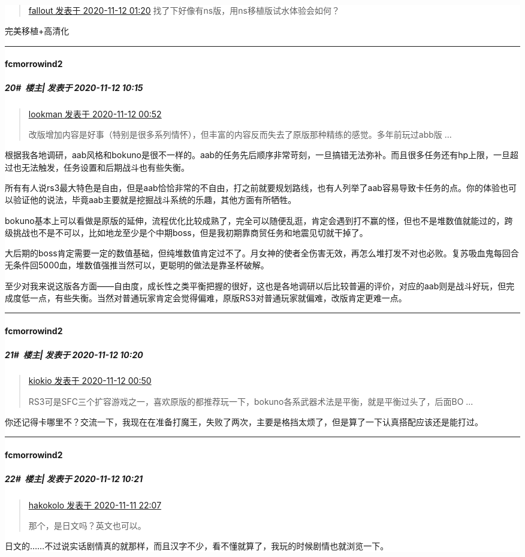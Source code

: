 
<blockquote><a href="httphttps://bbs.saraba1st.com/2b/forum.php?mod=redirect&amp;goto=findpost&amp;pid=49365749&amp;ptid=1971611" target="_blank">fallout 发表于 2020-11-12 01:20</a>
找了下好像有ns版，用ns移植版试水体验会如何？</blockquote>
完美移植+高清化


-----

####  fcmorrowind2  
##### 20#         楼主| 发表于 2020-11-12 10:15


<blockquote><a href="httphttps://bbs.saraba1st.com/2b/forum.php?mod=redirect&amp;goto=findpost&amp;pid=49365578&amp;ptid=1971611" target="_blank">lookman 发表于 2020-11-12 00:52</a>

改版增加内容是好事（特别是很多系列情怀），但丰富的内容反而失去了原版那种精练的感觉。多年前玩过abb版 ...</blockquote>
根据我各地调研，aab风格和bokuno是很不一样的。aab的任务先后顺序非常苛刻，一旦搞错无法弥补。而且很多任务还有hp上限，一旦超过也无法触发，任务设置和后期战斗也有些失衡。


所有有人说rs3最大特色是自由，但是aab恰恰非常的不自由，打之前就要规划路线，也有人列举了aab容易导致卡任务的点。你的体验也可以验证他的说法，毕竟aab主要就是挖掘战斗系统的乐趣，其他方面有所牺牲。


bokuno基本上可以看做是原版的延伸，流程优化比较成熟了，完全可以随便乱逛，肯定会遇到打不赢的怪，但也不是堆数值就能过的，跨级挑战也不是不可以，比如地龙至少是个中期boss，但是我初期靠商贸任务和地震见切就干掉了。


大后期的boss肯定需要一定的数值基础，但纯堆数值肯定过不了。月女神的使者全伤害无效，再怎么堆打发不对也必败。复苏吸血鬼每回合无条件回5000血，堆数值强推当然可以，更聪明的做法是靠圣杯破解。


至少对我来说这版各方面——自由度，成长性之类平衡把握的很好，这也是各地调研以后比较普遍的评价，对应的aab则是战斗好玩，但完成度低一点，有些失衡。当然对普通玩家肯定会觉得偏难，原版RS3对普通玩家就偏难，改版肯定更难一点。


-----

####  fcmorrowind2  
##### 21#         楼主| 发表于 2020-11-12 10:20


<blockquote><a href="httphttps://bbs.saraba1st.com/2b/forum.php?mod=redirect&amp;goto=findpost&amp;pid=49365566&amp;ptid=1971611" target="_blank">kiokio 发表于 2020-11-12 00:50</a>

RS3可是SFC三个扩容游戏之一，喜欢原版的都推荐玩一下，bokuno各系武器术法是平衡，就是平衡过头了，后面BO ...</blockquote>
你还记得卡哪里不？交流一下，我现在在准备打魔王，失败了两次，主要是格挡太烦了，但是算了一下认真搭配应该还是能打过。


-----

####  fcmorrowind2  
##### 22#         楼主| 发表于 2020-11-12 10:21


<blockquote><a href="httphttps://bbs.saraba1st.com/2b/forum.php?mod=redirect&amp;goto=findpost&amp;pid=49364011&amp;ptid=1971611" target="_blank">hakokolo 发表于 2020-11-11 22:07</a>

那个，是日文吗？英文也可以。</blockquote>
日文的……不过说实话剧情真的就那样，而且汉字不少，看不懂就算了，我玩的时候剧情也就浏览一下。

